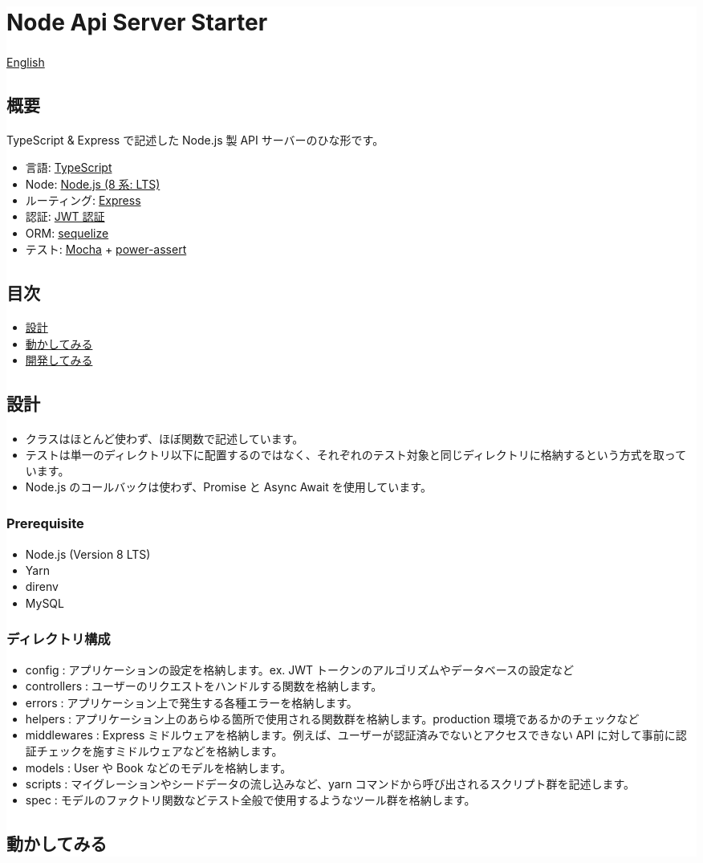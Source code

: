 # Node Api Server Starter

<a href="https://github.com/AtaruOhto/node-api-server-starter/blob/master/README.md">English</a>

## 概要

TypeScript & Express で記述した Node.js 製 API サーバーのひな形です。

- 言語: <a href="https://www.typescriptlang.org/">TypeScript</a>
- Node: <a href="https://nodejs.org/en/">Node.js (8 系: LTS)</a>
- ルーティング: <a href="https://github.com/expressjs/express">Express</a>
- 認証: <a href="https://jwt.io/">JWT 認証</a>
- ORM: <a href="https://github.com/sequelize/sequelize">sequelize</a>
- テスト: <a href="https://github.com/mochajs/mocha">Mocha</a> + <a href="https://github.com/power-assert-js/power-assert">power-assert</a>

## 目次

<nav>
  <ul>
    <li><a href="#architecture">設計</a></li>
    <li><a href="#how_to_work">動かしてみる</a></li>
    <li><a href="#how_to_develop">開発してみる</a></li>
  </ul>
</nav>

<h2 id="architecture">設計</h2>

- クラスはほとんど使わず、ほぼ関数で記述しています。
- テストは単一のディレクトリ以下に配置するのではなく、それぞれのテスト対象と同じディレクトリに格納するという方式を取っています。
- Node.js のコールバックは使わず、Promise と Async Await を使用しています。

### Prerequisite

- Node.js (Version 8 LTS)
- Yarn
- direnv
- MySQL

### ディレクトリ構成

- config : アプリケーションの設定を格納します。ex. JWT トークンのアルゴリズムやデータベースの設定など
- controllers : ユーザーのリクエストをハンドルする関数を格納します。
- errors : アプリケーション上で発生する各種エラーを格納します。
- helpers : アプリケーション上のあらゆる箇所で使用される関数群を格納します。production 環境であるかのチェックなど
- middlewares : Express ミドルウェアを格納します。例えば、ユーザーが認証済みでないとアクセスできない API に対して事前に認証チェックを施すミドルウェアなどを格納します。
- models : User や Book などのモデルを格納します。
- scripts : マイグレーションやシードデータの流し込みなど、yarn コマンドから呼び出されるスクリプト群を記述します。
- spec : モデルのファクトリ関数などテスト全般で使用するようなツール群を格納します。

<h2 id="how_to_work">動かしてみる</h2>
